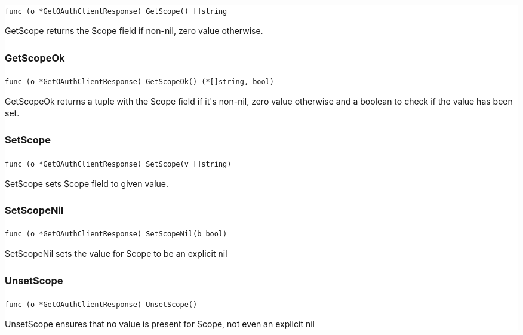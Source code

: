 `func (o *GetOAuthClientResponse) GetScope() []string`

GetScope returns the Scope field if non-nil, zero value otherwise.

### GetScopeOk

`func (o *GetOAuthClientResponse) GetScopeOk() (*[]string, bool)`

GetScopeOk returns a tuple with the Scope field if it's non-nil, zero value otherwise
and a boolean to check if the value has been set.

### SetScope

`func (o *GetOAuthClientResponse) SetScope(v []string)`

SetScope sets Scope field to given value.


### SetScopeNil

`func (o *GetOAuthClientResponse) SetScopeNil(b bool)`

 SetScopeNil sets the value for Scope to be an explicit nil

### UnsetScope
`func (o *GetOAuthClientResponse) UnsetScope()`

UnsetScope ensures that no value is present for Scope, not even an explicit nil

